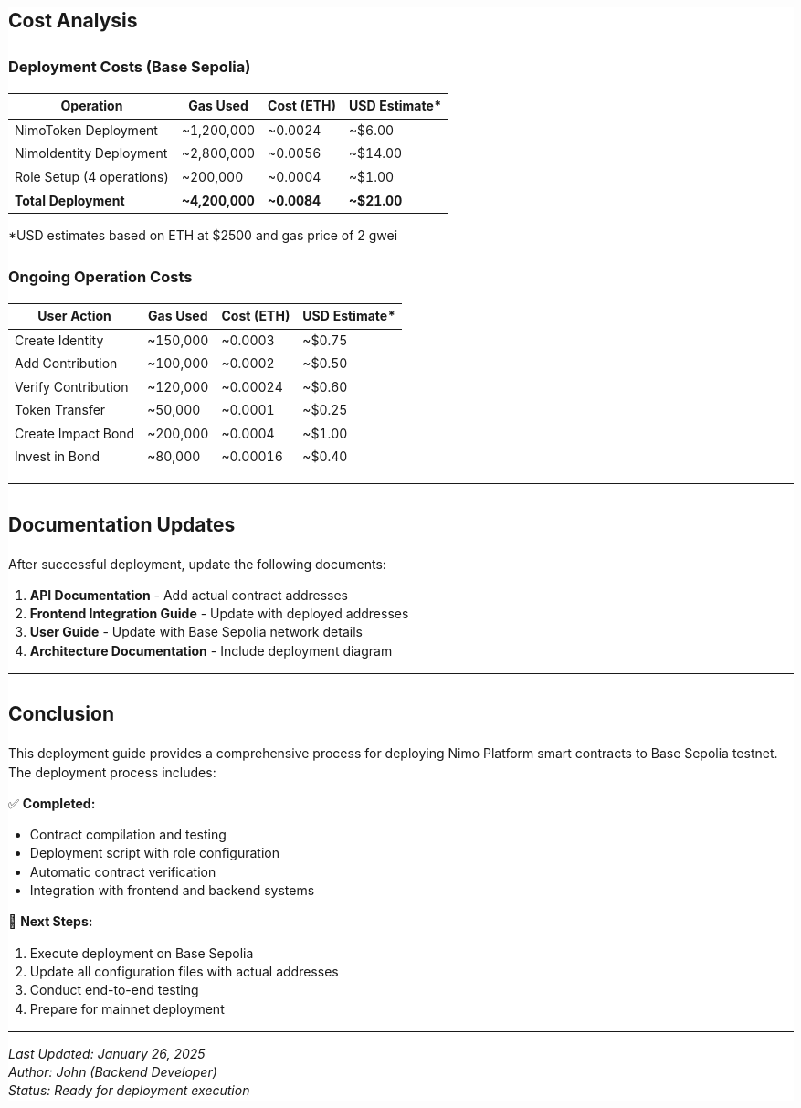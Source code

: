 
## Cost Analysis

### Deployment Costs (Base Sepolia)

| Operation | Gas Used | Cost (ETH) | USD Estimate* |
|-----------|----------|------------|---------------|
| NimoToken Deployment | ~1,200,000 | ~0.0024 | ~$6.00 |
| NimoIdentity Deployment | ~2,800,000 | ~0.0056 | ~$14.00 |
| Role Setup (4 operations) | ~200,000 | ~0.0004 | ~$1.00 |
| **Total Deployment** | **~4,200,000** | **~0.0084** | **~$21.00** |

*USD estimates based on ETH at $2500 and gas price of 2 gwei

### Ongoing Operation Costs

| User Action | Gas Used | Cost (ETH) | USD Estimate* |
|-------------|----------|------------|---------------|
| Create Identity | ~150,000 | ~0.0003 | ~$0.75 |
| Add Contribution | ~100,000 | ~0.0002 | ~$0.50 |
| Verify Contribution | ~120,000 | ~0.00024 | ~$0.60 |
| Token Transfer | ~50,000 | ~0.0001 | ~$0.25 |
| Create Impact Bond | ~200,000 | ~0.0004 | ~$1.00 |
| Invest in Bond | ~80,000 | ~0.00016 | ~$0.40 |

---

## Documentation Updates

After successful deployment, update the following documents:
1. **API Documentation** - Add actual contract addresses
2. **Frontend Integration Guide** - Update with deployed addresses
3. **User Guide** - Update with Base Sepolia network details
4. **Architecture Documentation** - Include deployment diagram

---

## Conclusion

This deployment guide provides a comprehensive process for deploying Nimo Platform smart contracts to Base Sepolia testnet. The deployment process includes:

✅ **Completed:**
- Contract compilation and testing
- Deployment script with role configuration
- Automatic contract verification
- Integration with frontend and backend systems

🔄 **Next Steps:**
1. Execute deployment on Base Sepolia
2. Update all configuration files with actual addresses
3. Conduct end-to-end testing
4. Prepare for mainnet deployment

---

*Last Updated: January 26, 2025*  
*Author: John (Backend Developer)*  
*Status: Ready for deployment execution*